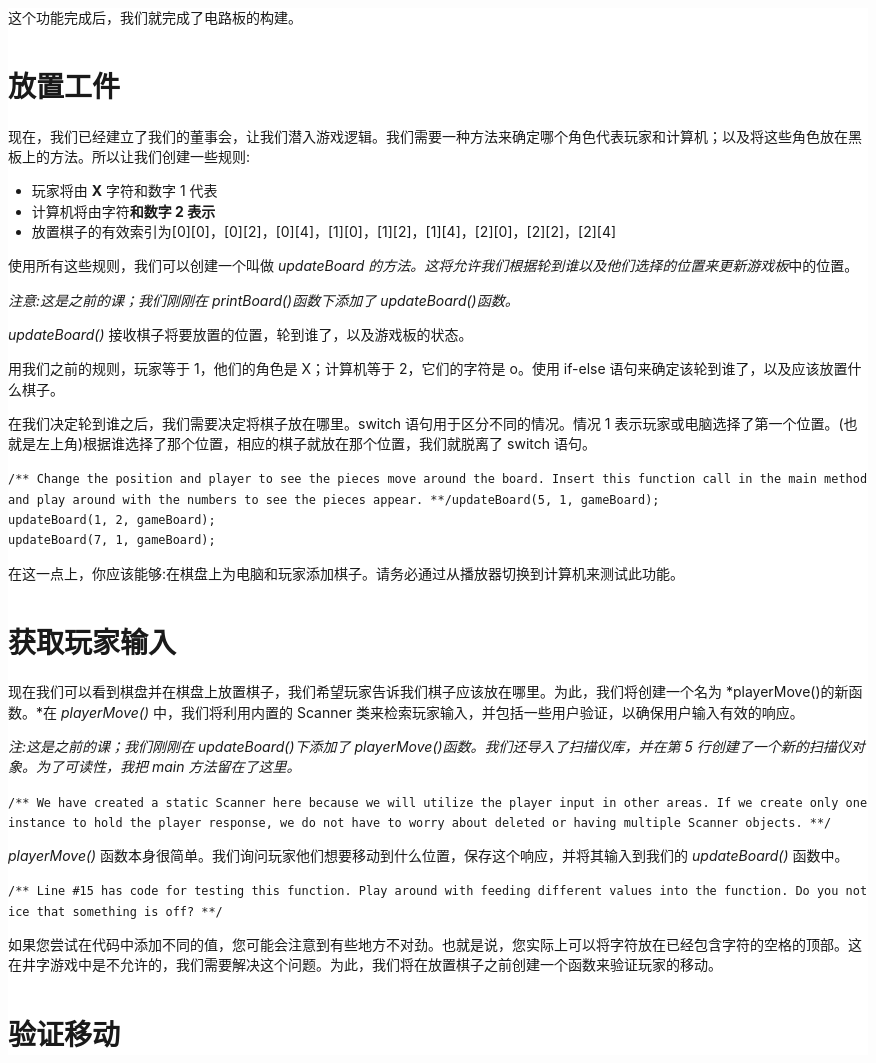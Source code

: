 这个功能完成后，我们就完成了电路板的构建。

# 放置工件

现在，我们已经建立了我们的董事会，让我们潜入游戏逻辑。我们需要一种方法来确定哪个角色代表玩家和计算机；以及将这些角色放在黑板上的方法。所以让我们创建一些规则:

*   玩家将由 **X** 字符和数字 1 代表
*   计算机将由字符**和数字 2 表示**
*   放置棋子的有效索引为[0][0]，[0][2]，[0][4]，[1][0]，[1][2]，[1][4]，[2][0]，[2][2]，[2][4]

使用所有这些规则，我们可以创建一个叫做 *updateBoard 的方法。*这将允许我们根据轮到谁以及他们选择的位置来更新*游戏板*中的位置。

*注意:这是之前的课；我们刚刚在 printBoard()函数下添加了 updateBoard()函数。*

*updateBoard()* 接收棋子将要放置的位置，轮到谁了，以及游戏板的状态。

用我们之前的规则，玩家等于 1，他们的角色是 X；计算机等于 2，它们的字符是 o。使用 if-else 语句来确定该轮到谁了，以及应该放置什么棋子。

在我们决定轮到谁之后，我们需要决定将棋子放在哪里。switch 语句用于区分不同的情况。情况 1 表示玩家或电脑选择了第一个位置。(也就是左上角)根据谁选择了那个位置，相应的棋子就放在那个位置，我们就脱离了 switch 语句。

```
/** Change the position and player to see the pieces move around the board. Insert this function call in the main method and play around with the numbers to see the pieces appear. **/updateBoard(5, 1, gameBoard);
updateBoard(1, 2, gameBoard);
updateBoard(7, 1, gameBoard);
```

在这一点上，你应该能够:在棋盘上为电脑和玩家添加棋子。请务必通过从播放器切换到计算机来测试此功能。

# 获取玩家输入

现在我们可以看到棋盘并在棋盘上放置棋子，我们希望玩家告诉我们棋子应该放在哪里。为此，我们将创建一个名为 *playerMove()的新函数。*在 *playerMove()* 中，我们将利用内置的 Scanner 类来检索玩家输入，并包括一些用户验证，以确保用户输入有效的响应。

*注:这是之前的课；我们刚刚在 updateBoard()下添加了 playerMove()函数。我们还导入了扫描仪库，并在第 5 行创建了一个新的扫描仪对象。为了可读性，我把 main 方法留在了这里。*

```
/** We have created a static Scanner here because we will utilize the player input in other areas. If we create only one instance to hold the player response, we do not have to worry about deleted or having multiple Scanner objects. **/
```

*playerMove()* 函数本身很简单。我们询问玩家他们想要移动到什么位置，保存这个响应，并将其输入到我们的 *updateBoard()* 函数中。

```
/** Line #15 has code for testing this function. Play around with feeding different values into the function. Do you notice that something is off? **/
```

如果您尝试在代码中添加不同的值，您可能会注意到有些地方不对劲。也就是说，您实际上可以将字符放在已经包含字符的空格的顶部。这在井字游戏中是不允许的，我们需要解决这个问题。为此，我们将在放置棋子之前创建一个函数来验证玩家的移动。

# 验证移动
